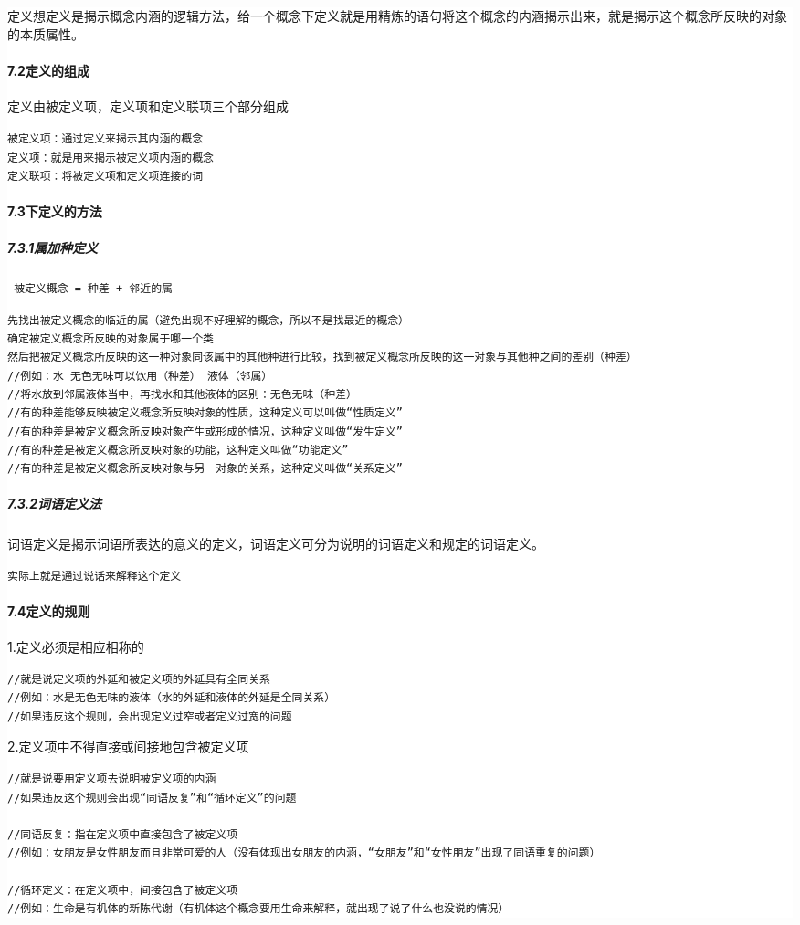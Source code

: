 定义想定义是揭示概念内涵的逻辑方法，给一个概念下定义就是用精炼的语句将这个概念的内涵揭示出来，就是揭示这个概念所反映的对象的本质属性。                                                                                                                                                                                                                                                                                                                                                                                                      

#### 7.2定义的组成

定义由被定义项，定义项和定义联项三个部分组成

```
被定义项：通过定义来揭示其内涵的概念
定义项：就是用来揭示被定义项内涵的概念
定义联项：将被定义项和定义项连接的词
```

#### 7.3下定义的方法

##### 7.3.1属加种定义

`` 被定义概念 = 种差 + 邻近的属``

```
先找出被定义概念的临近的属（避免出现不好理解的概念，所以不是找最近的概念）
确定被定义概念所反映的对象属于哪一个类
然后把被定义概念所反映的这一种对象同该属中的其他种进行比较，找到被定义概念所反映的这一对象与其他种之间的差别（种差）
//例如：水 无色无味可以饮用（种差） 液体（邻属）
//将水放到邻属液体当中，再找水和其他液体的区别：无色无味（种差）
//有的种差能够反映被定义概念所反映对象的性质，这种定义可以叫做“性质定义”
//有的种差是被定义概念所反映对象产生或形成的情况，这种定义叫做“发生定义”
//有的种差是被定义概念所反映对象的功能，这种定义叫做“功能定义”
//有的种差是被定义概念所反映对象与另一对象的关系，这种定义叫做“关系定义”
```

##### 7.3.2词语定义法

词语定义是揭示词语所表达的意义的定义，词语定义可分为说明的词语定义和规定的词语定义。

```
实际上就是通过说话来解释这个定义
```

#### 7.4定义的规则

1.定义必须是相应相称的

```
//就是说定义项的外延和被定义项的外延具有全同关系
//例如：水是无色无味的液体（水的外延和液体的外延是全同关系）
//如果违反这个规则，会出现定义过窄或者定义过宽的问题
```

2.定义项中不得直接或间接地包含被定义项

```
//就是说要用定义项去说明被定义项的内涵
//如果违反这个规则会出现“同语反复”和“循环定义”的问题

//同语反复：指在定义项中直接包含了被定义项
//例如：女朋友是女性朋友而且非常可爱的人（没有体现出女朋友的内涵，“女朋友”和“女性朋友”出现了同语重复的问题）

//循环定义：在定义项中，间接包含了被定义项
//例如：生命是有机体的新陈代谢（有机体这个概念要用生命来解释，就出现了说了什么也没说的情况）
```
